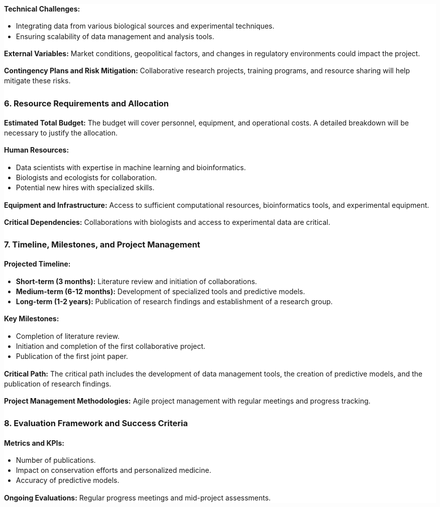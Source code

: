**Technical Challenges:**
- Integrating data from various biological sources and experimental techniques.
- Ensuring scalability of data management and analysis tools.

**External Variables:**
Market conditions, geopolitical factors, and changes in regulatory environments could impact the project.

**Contingency Plans and Risk Mitigation:**
Collaborative research projects, training programs, and resource sharing will help mitigate these risks.

### 6. Resource Requirements and Allocation
**Estimated Total Budget:**
The budget will cover personnel, equipment, and operational costs. A detailed breakdown will be necessary to justify the allocation.

**Human Resources:**
- Data scientists with expertise in machine learning and bioinformatics.
- Biologists and ecologists for collaboration.
- Potential new hires with specialized skills.

**Equipment and Infrastructure:**
Access to sufficient computational resources, bioinformatics tools, and experimental equipment.

**Critical Dependencies:**
Collaborations with biologists and access to experimental data are critical.

### 7. Timeline, Milestones, and Project Management
**Projected Timeline:**
- **Short-term (3 months):** Literature review and initiation of collaborations.
- **Medium-term (6-12 months):** Development of specialized tools and predictive models.
- **Long-term (1-2 years):** Publication of research findings and establishment of a research group.

**Key Milestones:**
- Completion of literature review.
- Initiation and completion of the first collaborative project.
- Publication of the first joint paper.

**Critical Path:**
The critical path includes the development of data management tools, the creation of predictive models, and the publication of research findings.

**Project Management Methodologies:**
Agile project management with regular meetings and progress tracking.

### 8. Evaluation Framework and Success Criteria
**Metrics and KPIs:**
- Number of publications.
- Impact on conservation efforts and personalized medicine.
- Accuracy of predictive models.

**Ongoing Evaluations:**
Regular progress meetings and mid-project assessments.

